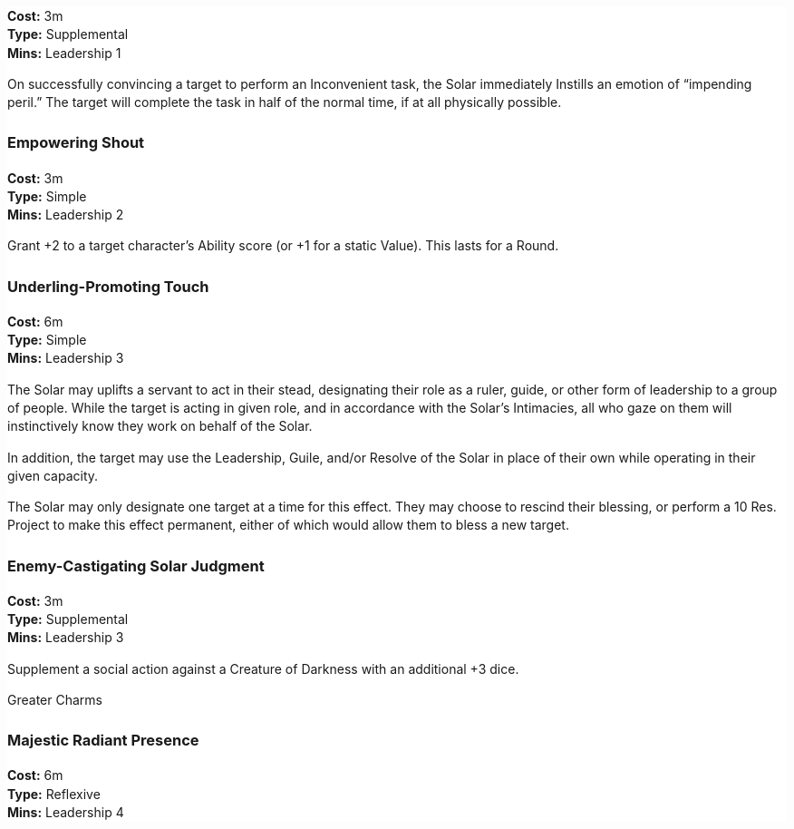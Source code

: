 **Cost:** 3m  
**Type:** Supplemental  
**Mins:** Leadership 1

On successfully convincing a target to perform an Inconvenient task, the
Solar immediately Instills an emotion of “impending peril.” The target
will complete the task in half of the normal time, if at all physically
possible.

### Empowering Shout

**Cost:** 3m  
**Type:** Simple  
**Mins:** Leadership 2

Grant +2 to a target character’s Ability score (or +1 for a static
Value). This lasts for a Round.

### Underling-Promoting Touch

**Cost:** 6m  
**Type:** Simple  
**Mins:** Leadership 3

The Solar may uplifts a servant to act in their stead, designating their
role as a ruler, guide, or other form of leadership to a group of
people. While the target is acting in given role, and in accordance with
the Solar’s Intimacies, all who gaze on them will instinctively know
they work on behalf of the Solar.

In addition, the target may use the Leadership, Guile, and/or Resolve of
the Solar in place of their own while operating in their given capacity.

The Solar may only designate one target at a time for this effect. They
may choose to rescind their blessing, or perform a 10 Res. Project to
make this effect permanent, either of which would allow them to bless a
new target.

### Enemy-Castigating Solar Judgment

**Cost:** 3m  
**Type:** Supplemental  
**Mins:** Leadership 3

Supplement a social action against a Creature of Darkness with an
additional +3 dice.

<div class="greater_charm">Greater Charms</div>

### Majestic Radiant Presence

**Cost:** 6m  
**Type:** Reflexive  
**Mins:** Leadership 4
